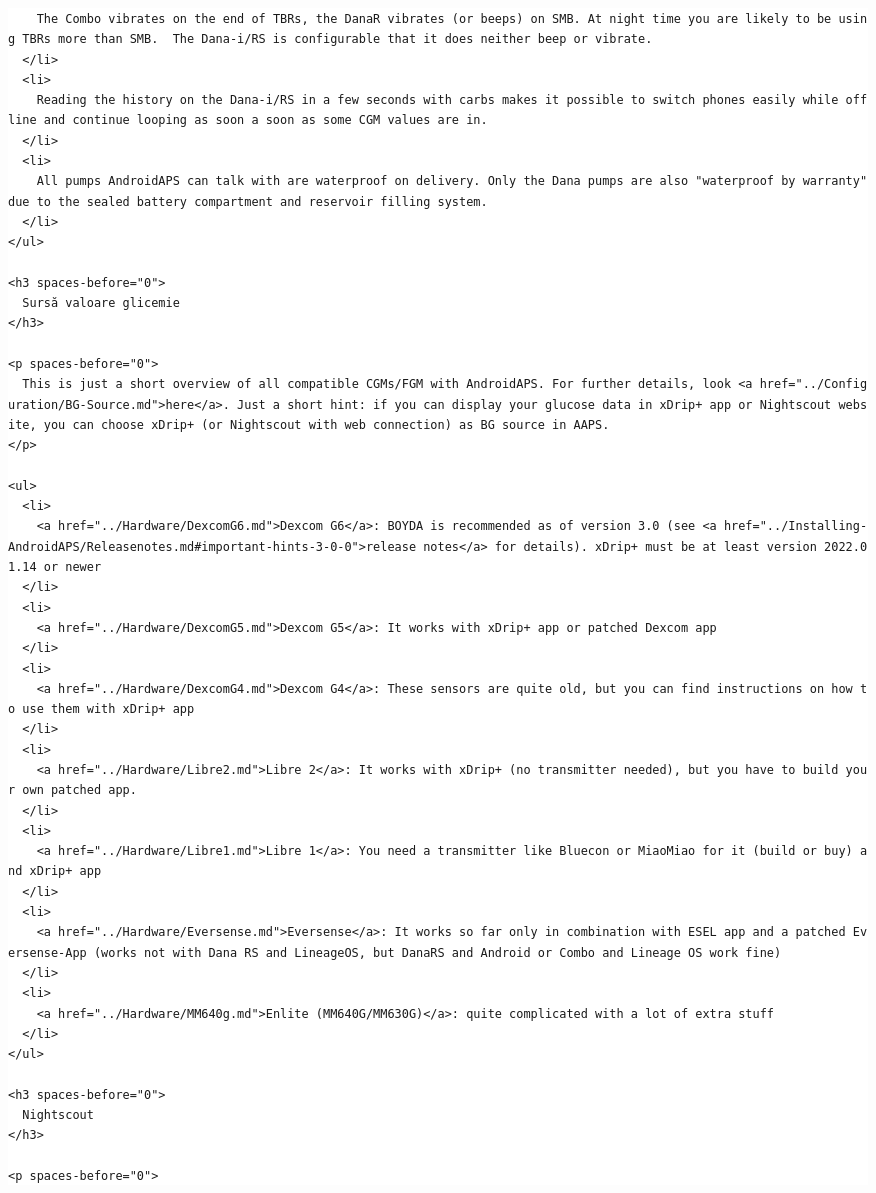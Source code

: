 ```{image} ../images/modules.png
    The Combo vibrates on the end of TBRs, the DanaR vibrates (or beeps) on SMB. At night time you are likely to be using TBRs more than SMB.  The Dana-i/RS is configurable that it does neither beep or vibrate.
  </li>
  <li>
    Reading the history on the Dana-i/RS in a few seconds with carbs makes it possible to switch phones easily while offline and continue looping as soon a soon as some CGM values are in.
  </li>
  <li>
    All pumps AndroidAPS can talk with are waterproof on delivery. Only the Dana pumps are also "waterproof by warranty" due to the sealed battery compartment and reservoir filling system.
  </li>
</ul>

<h3 spaces-before="0">
  Sursă valoare glicemie
</h3>

<p spaces-before="0">
  This is just a short overview of all compatible CGMs/FGM with AndroidAPS. For further details, look <a href="../Configuration/BG-Source.md">here</a>. Just a short hint: if you can display your glucose data in xDrip+ app or Nightscout website, you can choose xDrip+ (or Nightscout with web connection) as BG source in AAPS.
</p>

<ul>
  <li>
    <a href="../Hardware/DexcomG6.md">Dexcom G6</a>: BOYDA is recommended as of version 3.0 (see <a href="../Installing-AndroidAPS/Releasenotes.md#important-hints-3-0-0">release notes</a> for details). xDrip+ must be at least version 2022.01.14 or newer
  </li>
  <li>
    <a href="../Hardware/DexcomG5.md">Dexcom G5</a>: It works with xDrip+ app or patched Dexcom app
  </li>
  <li>
    <a href="../Hardware/DexcomG4.md">Dexcom G4</a>: These sensors are quite old, but you can find instructions on how to use them with xDrip+ app
  </li>
  <li>
    <a href="../Hardware/Libre2.md">Libre 2</a>: It works with xDrip+ (no transmitter needed), but you have to build your own patched app.
  </li>
  <li>
    <a href="../Hardware/Libre1.md">Libre 1</a>: You need a transmitter like Bluecon or MiaoMiao for it (build or buy) and xDrip+ app
  </li>
  <li>
    <a href="../Hardware/Eversense.md">Eversense</a>: It works so far only in combination with ESEL app and a patched Eversense-App (works not with Dana RS and LineageOS, but DanaRS and Android or Combo and Lineage OS work fine)
  </li>
  <li>
    <a href="../Hardware/MM640g.md">Enlite (MM640G/MM630G)</a>: quite complicated with a lot of extra stuff
  </li>
</ul>

<h3 spaces-before="0">
  Nightscout
</h3>

<p spaces-before="0">
```